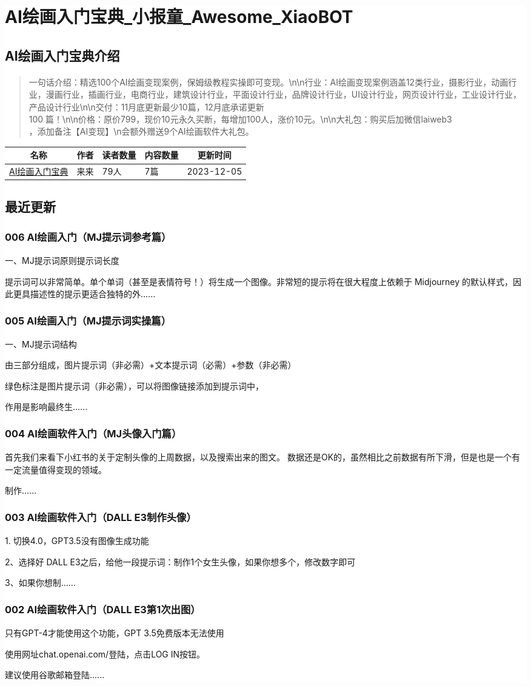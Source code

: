 # AI绘画入门宝典_小报童_Awesome_XiaoBOT

## AI绘画入门宝典介绍
> 一句话介绍：精选100个AI绘画变现案例，保姆级教程实操即可变现。\n\n行业：AI绘画变现案例涵盖12类行业，摄影行业，动画行业，漫画行业，插画行业，电商行业，建筑设计行业，平面设计行业，品牌设计行业，UI设计行业，网页设计行业，工业设计行业，产品设计行业\n\n交付：11月底更新最少10篇，12月底承诺更新  
100 篇！\n\n价格：原价799，现价10元永久买断，每增加100人，涨价10元。\n\n大礼包：购买后加微信laiweb3  
，添加备注【AI变现】\n会额外赠送9个AI绘画软件大礼包。  
  


|名称|作者|读者数量|内容数量|更新时间|
|---|---|---|---|---|
|[AI绘画入门宝典](https://xiaobot.net/p/aibianxian?refer=9c3f1c95-a052-465a-9902-f6d75080262a)|来来|79人|7篇|2023-12-05|

## 最近更新
### 006 AI绘画入门（MJ提示词参考篇）

一、MJ提示词原则提示词长度

提示词可以非常简单。单个单词（甚至是表情符号！）将生成一个图像。非常短的提示将在很大程度上依赖于 Midjourney
的默认样式，因此更具描述性的提示更适合独特的外......

### 005 AI绘画入门（MJ提示词实操篇）

一、MJ提示词结构

由三部分组成，图片提示词（非必需）+文本提示词（必需）+参数（非必需）

绿色标注是图片提示词（非必需），可以将图像链接添加到提示词中，

作用是影响最终生......

### 004 AI绘画软件入门（MJ头像入门篇）

首先我们来看下小红书的关于定制头像的上周数据，以及搜索出来的图文。 数据还是OK的，虽然相比之前数据有所下滑，但是也是一个有一定流量值得变现的领域。

制作......

### 003 AI绘画软件入门（DALL E3制作头像）

1\. 切换4.0，GPT3.5没有图像生成功能

2、选择好 DALL E3之后，给他一段提示词：制作1个女生头像，如果你想多个，修改数字即可

3、如果你想制......

### 002 AI绘画软件入门（DALL E3第1次出图）

只有GPT-4才能使用这个功能，GPT 3.5免费版本无法使用

使用网址chat.openai.com/登陆，点击LOG IN按钮。

建议使用谷歌邮箱登陆......
